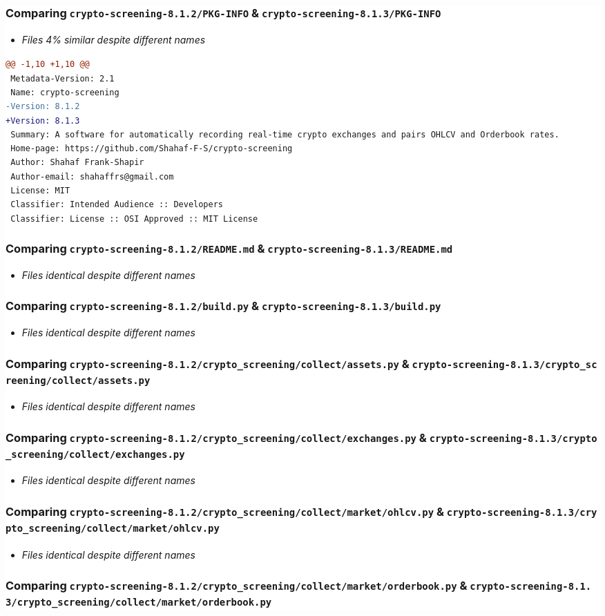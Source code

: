 
### Comparing `crypto-screening-8.1.2/PKG-INFO` & `crypto-screening-8.1.3/PKG-INFO`

 * *Files 4% similar despite different names*

```diff
@@ -1,10 +1,10 @@
 Metadata-Version: 2.1
 Name: crypto-screening
-Version: 8.1.2
+Version: 8.1.3
 Summary: A software for automatically recording real-time crypto exchanges and pairs OHLCV and Orderbook rates.
 Home-page: https://github.com/Shahaf-F-S/crypto-screening
 Author: Shahaf Frank-Shapir
 Author-email: shahaffrs@gmail.com
 License: MIT
 Classifier: Intended Audience :: Developers
 Classifier: License :: OSI Approved :: MIT License
```

### Comparing `crypto-screening-8.1.2/README.md` & `crypto-screening-8.1.3/README.md`

 * *Files identical despite different names*

### Comparing `crypto-screening-8.1.2/build.py` & `crypto-screening-8.1.3/build.py`

 * *Files identical despite different names*

### Comparing `crypto-screening-8.1.2/crypto_screening/collect/assets.py` & `crypto-screening-8.1.3/crypto_screening/collect/assets.py`

 * *Files identical despite different names*

### Comparing `crypto-screening-8.1.2/crypto_screening/collect/exchanges.py` & `crypto-screening-8.1.3/crypto_screening/collect/exchanges.py`

 * *Files identical despite different names*

### Comparing `crypto-screening-8.1.2/crypto_screening/collect/market/ohlcv.py` & `crypto-screening-8.1.3/crypto_screening/collect/market/ohlcv.py`

 * *Files identical despite different names*

### Comparing `crypto-screening-8.1.2/crypto_screening/collect/market/orderbook.py` & `crypto-screening-8.1.3/crypto_screening/collect/market/orderbook.py`
